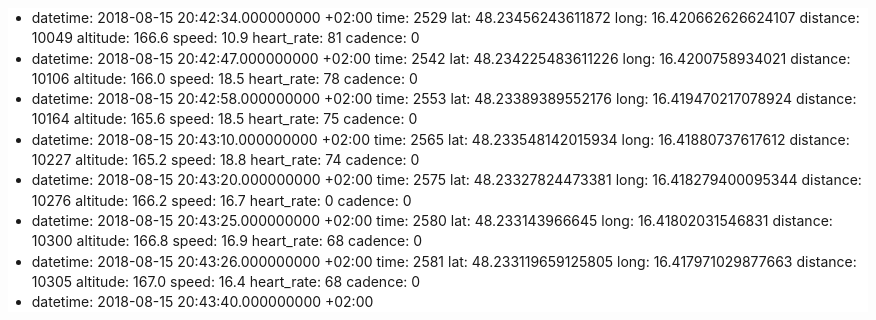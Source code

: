 - datetime: 2018-08-15 20:42:34.000000000 +02:00
  time: 2529
  lat: 48.23456243611872
  long: 16.420662626624107
  distance: 10049
  altitude: 166.6
  speed: 10.9
  heart_rate: 81
  cadence: 0
- datetime: 2018-08-15 20:42:47.000000000 +02:00
  time: 2542
  lat: 48.234225483611226
  long: 16.4200758934021
  distance: 10106
  altitude: 166.0
  speed: 18.5
  heart_rate: 78
  cadence: 0
- datetime: 2018-08-15 20:42:58.000000000 +02:00
  time: 2553
  lat: 48.23389389552176
  long: 16.419470217078924
  distance: 10164
  altitude: 165.6
  speed: 18.5
  heart_rate: 75
  cadence: 0
- datetime: 2018-08-15 20:43:10.000000000 +02:00
  time: 2565
  lat: 48.233548142015934
  long: 16.41880737617612
  distance: 10227
  altitude: 165.2
  speed: 18.8
  heart_rate: 74
  cadence: 0
- datetime: 2018-08-15 20:43:20.000000000 +02:00
  time: 2575
  lat: 48.23327824473381
  long: 16.418279400095344
  distance: 10276
  altitude: 166.2
  speed: 16.7
  heart_rate: 0
  cadence: 0
- datetime: 2018-08-15 20:43:25.000000000 +02:00
  time: 2580
  lat: 48.233143966645
  long: 16.41802031546831
  distance: 10300
  altitude: 166.8
  speed: 16.9
  heart_rate: 68
  cadence: 0
- datetime: 2018-08-15 20:43:26.000000000 +02:00
  time: 2581
  lat: 48.233119659125805
  long: 16.417971029877663
  distance: 10305
  altitude: 167.0
  speed: 16.4
  heart_rate: 68
  cadence: 0
- datetime: 2018-08-15 20:43:40.000000000 +02:00